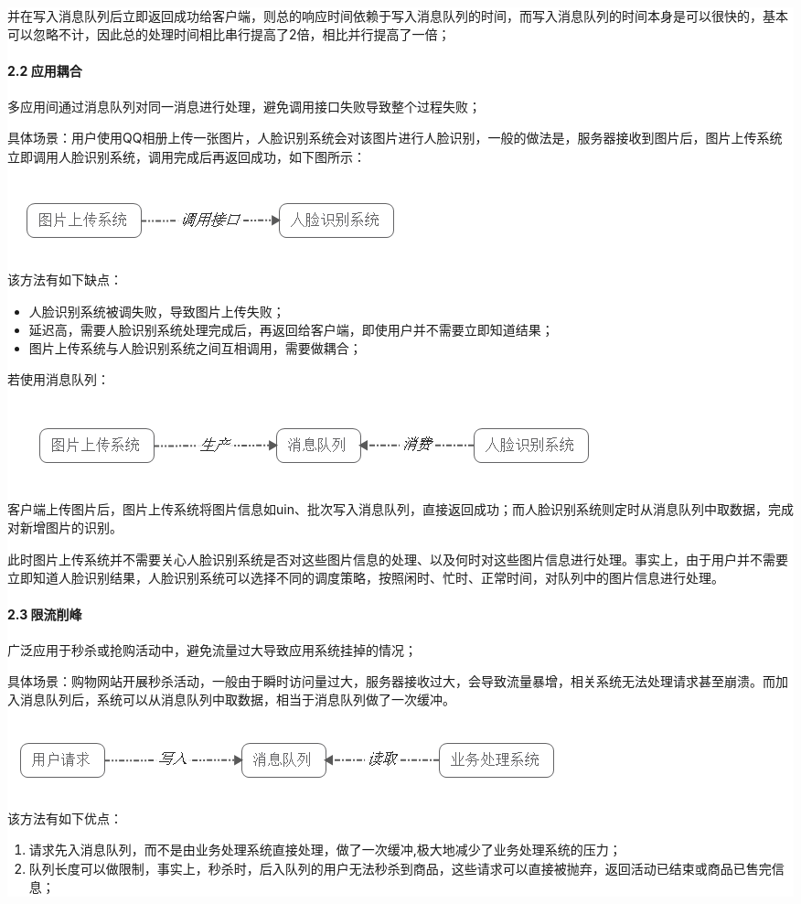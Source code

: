 并在写入消息队列后立即返回成功给客户端，则总的响应时间依赖于写入消息队列的时间，而写入消息队列的时间本身是可以很快的，基本可以忽略不计，因此总的处理时间相比串行提高了2倍，相比并行提高了一倍；



#### 2.2 应用耦合

多应用间通过消息队列对同一消息进行处理，避免调用接口失败导致整个过程失败；

具体场景：用户使用QQ相册上传一张图片，人脸识别系统会对该图片进行人脸识别，一般的做法是，服务器接收到图片后，图片上传系统立即调用人脸识别系统，调用完成后再返回成功，如下图所示：

  <img src="./images/4.png">

该方法有如下缺点：



- 人脸识别系统被调失败，导致图片上传失败；
- 延迟高，需要人脸识别系统处理完成后，再返回给客户端，即使用户并不需要立即知道结果；
- 图片上传系统与人脸识别系统之间互相调用，需要做耦合；



若使用消息队列：



  <img src="./images/6.png">

客户端上传图片后，图片上传系统将图片信息如uin、批次写入消息队列，直接返回成功；而人脸识别系统则定时从消息队列中取数据，完成对新增图片的识别。 

此时图片上传系统并不需要关心人脸识别系统是否对这些图片信息的处理、以及何时对这些图片信息进行处理。事实上，由于用户并不需要立即知道人脸识别结果，人脸识别系统可以选择不同的调度策略，按照闲时、忙时、正常时间，对队列中的图片信息进行处理。



#### 2.3 限流削峰

广泛应用于秒杀或抢购活动中，避免流量过大导致应用系统挂掉的情况；

具体场景：购物网站开展秒杀活动，一般由于瞬时访问量过大，服务器接收过大，会导致流量暴增，相关系统无法处理请求甚至崩溃。而加入消息队列后，系统可以从消息队列中取数据，相当于消息队列做了一次缓冲。

  <img src="./images/5.png">

该方法有如下优点： 

1. 请求先入消息队列，而不是由业务处理系统直接处理，做了一次缓冲,极大地减少了业务处理系统的压力； 
2. 队列长度可以做限制，事实上，秒杀时，后入队列的用户无法秒杀到商品，这些请求可以直接被抛弃，返回活动已结束或商品已售完信息；
